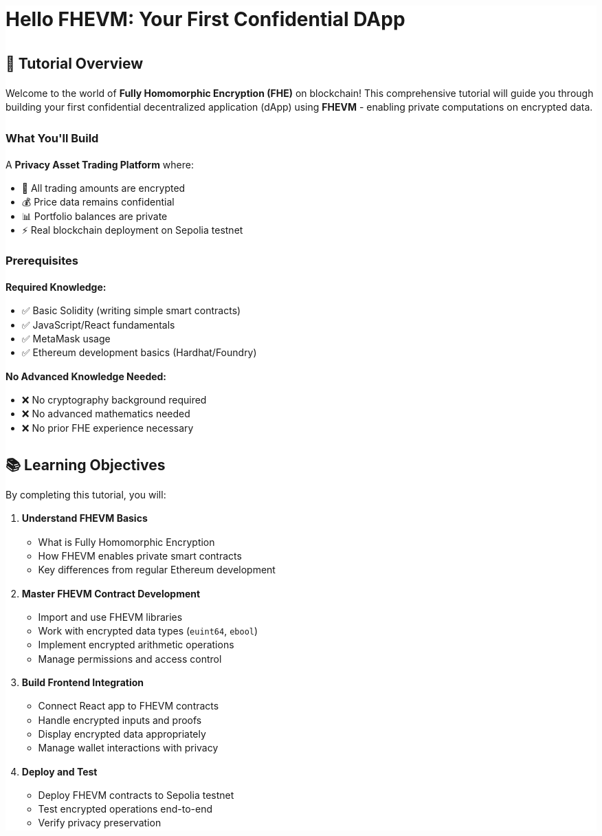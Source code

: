 # Hello FHEVM: Your First Confidential DApp

## 🎯 Tutorial Overview

Welcome to the world of **Fully Homomorphic Encryption (FHE)** on blockchain! This comprehensive tutorial will guide you through building your first confidential decentralized application (dApp) using **FHEVM** - enabling private computations on encrypted data.

### What You'll Build

A **Privacy Asset Trading Platform** where:
- 🔐 All trading amounts are encrypted
- 💰 Price data remains confidential
- 📊 Portfolio balances are private
- ⚡ Real blockchain deployment on Sepolia testnet

### Prerequisites

**Required Knowledge:**
- ✅ Basic Solidity (writing simple smart contracts)
- ✅ JavaScript/React fundamentals
- ✅ MetaMask usage
- ✅ Ethereum development basics (Hardhat/Foundry)

**No Advanced Knowledge Needed:**
- ❌ No cryptography background required
- ❌ No advanced mathematics needed
- ❌ No prior FHE experience necessary

## 📚 Learning Objectives

By completing this tutorial, you will:

1. **Understand FHEVM Basics**
   - What is Fully Homomorphic Encryption
   - How FHEVM enables private smart contracts
   - Key differences from regular Ethereum development

2. **Master FHEVM Contract Development**
   - Import and use FHEVM libraries
   - Work with encrypted data types (`euint64`, `ebool`)
   - Implement encrypted arithmetic operations
   - Manage permissions and access control

3. **Build Frontend Integration**
   - Connect React app to FHEVM contracts
   - Handle encrypted inputs and proofs
   - Display encrypted data appropriately
   - Manage wallet interactions with privacy

4. **Deploy and Test**
   - Deploy FHEVM contracts to Sepolia testnet
   - Test encrypted operations end-to-end
   - Verify privacy preservation
